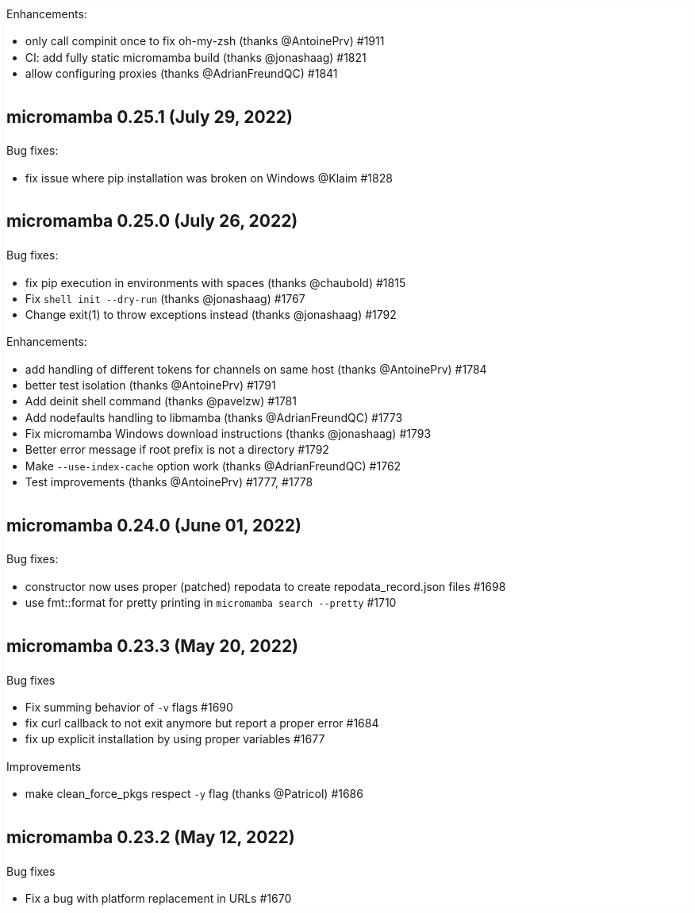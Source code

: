 Enhancements:

- only call compinit once to fix oh-my-zsh (thanks @AntoinePrv) #1911
- CI: add fully static micromamba build (thanks @jonashaag) #1821
- allow configuring proxies (thanks @AdrianFreundQC) #1841

## micromamba 0.25.1 (July 29, 2022)

Bug fixes:

- fix issue where pip installation was broken on Windows @Klaim #1828

## micromamba 0.25.0 (July 26, 2022)

Bug fixes:

- fix pip execution in environments with spaces (thanks @chaubold) #1815
- Fix `shell init --dry-run` (thanks @jonashaag) #1767
- Change exit(1) to throw exceptions instead (thanks @jonashaag) #1792

Enhancements:

- add handling of different tokens for channels on same host (thanks @AntoinePrv) #1784
- better test isolation (thanks @AntoinePrv) #1791
- Add deinit shell command (thanks @pavelzw) #1781
- Add nodefaults handling to libmamba (thanks @AdrianFreundQC) #1773
- Fix micromamba Windows download instructions (thanks @jonashaag) #1793
- Better error message if root prefix is not a directory #1792
- Make `--use-index-cache` option work (thanks @AdrianFreundQC) #1762
- Test improvements (thanks @AntoinePrv) #1777, #1778

## micromamba 0.24.0 (June 01, 2022)

Bug fixes:

- constructor now uses proper (patched) repodata to create repodata_record.json files #1698
- use fmt::format for pretty printing in `micromamba search --pretty` #1710

## micromamba 0.23.3 (May 20, 2022)

Bug fixes

- Fix summing behavior of `-v` flags #1690
- fix curl callback to not exit anymore but report a proper error #1684
- fix up explicit installation by using proper variables #1677

Improvements

- make clean_force_pkgs respect `-y` flag (thanks @Patricol) #1686

## micromamba 0.23.2 (May 12, 2022)

Bug fixes

- Fix a bug with platform replacement in URLs #1670
